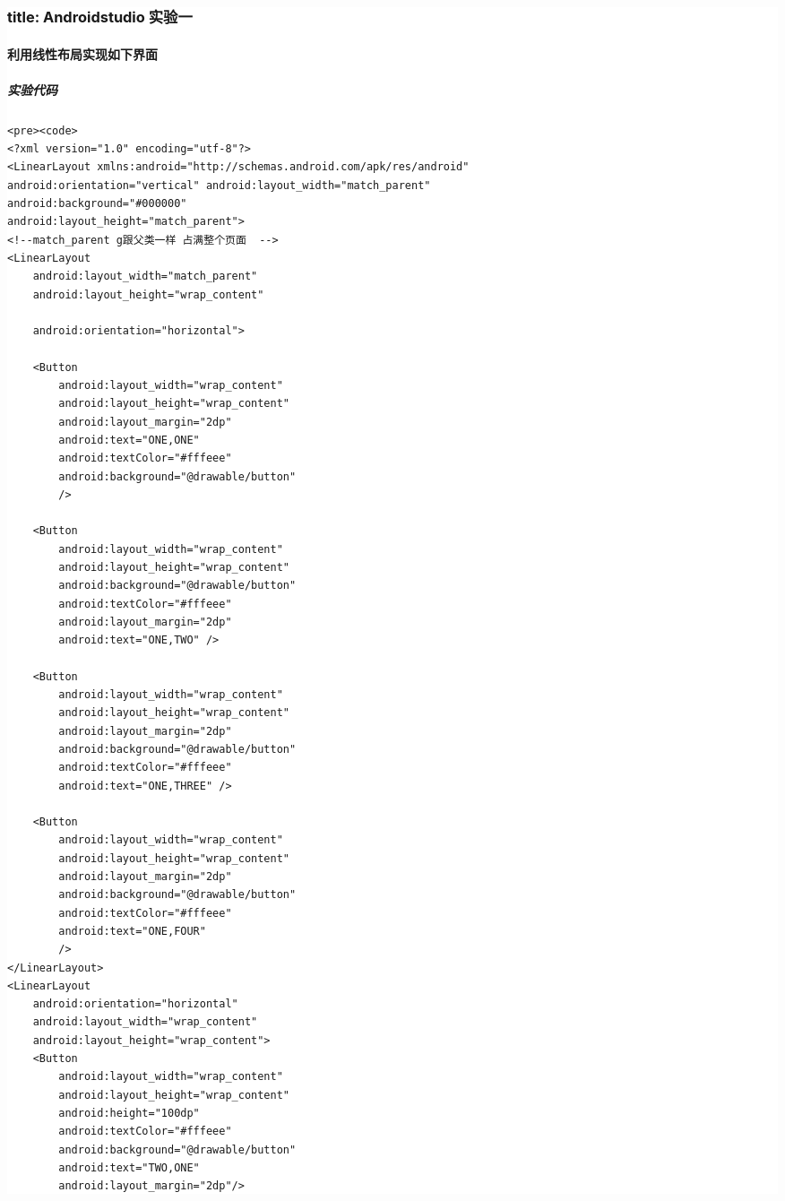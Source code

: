 
### title: Androidstudio 实验一

#### 利用线性布局实现如下界面
##### 实验代码
	<pre><code>
    <?xml version="1.0" encoding="utf-8"?>
	<LinearLayout xmlns:android="http://schemas.android.com/apk/res/android"
    android:orientation="vertical" android:layout_width="match_parent"
    android:background="#000000"
    android:layout_height="match_parent">
    <!--match_parent g跟父类一样 占满整个页面  -->
    <LinearLayout
        android:layout_width="match_parent"
        android:layout_height="wrap_content"

        android:orientation="horizontal">

        <Button
            android:layout_width="wrap_content"
            android:layout_height="wrap_content"
            android:layout_margin="2dp"
            android:text="ONE,ONE"
            android:textColor="#fffeee"
            android:background="@drawable/button"
            />

        <Button
            android:layout_width="wrap_content"
            android:layout_height="wrap_content"
            android:background="@drawable/button"
            android:textColor="#fffeee"
            android:layout_margin="2dp"
            android:text="ONE,TWO" />

        <Button
            android:layout_width="wrap_content"
            android:layout_height="wrap_content"
            android:layout_margin="2dp"
            android:background="@drawable/button"
            android:textColor="#fffeee"
            android:text="ONE,THREE" />

        <Button
            android:layout_width="wrap_content"
            android:layout_height="wrap_content"
            android:layout_margin="2dp"
            android:background="@drawable/button"
            android:textColor="#fffeee"
            android:text="ONE,FOUR"
            />
    </LinearLayout>
    <LinearLayout
        android:orientation="horizontal"
        android:layout_width="wrap_content"
        android:layout_height="wrap_content">
        <Button
            android:layout_width="wrap_content"
            android:layout_height="wrap_content"
            android:height="100dp"
            android:textColor="#fffeee"
            android:background="@drawable/button"
            android:text="TWO,ONE"
            android:layout_margin="2dp"/>
